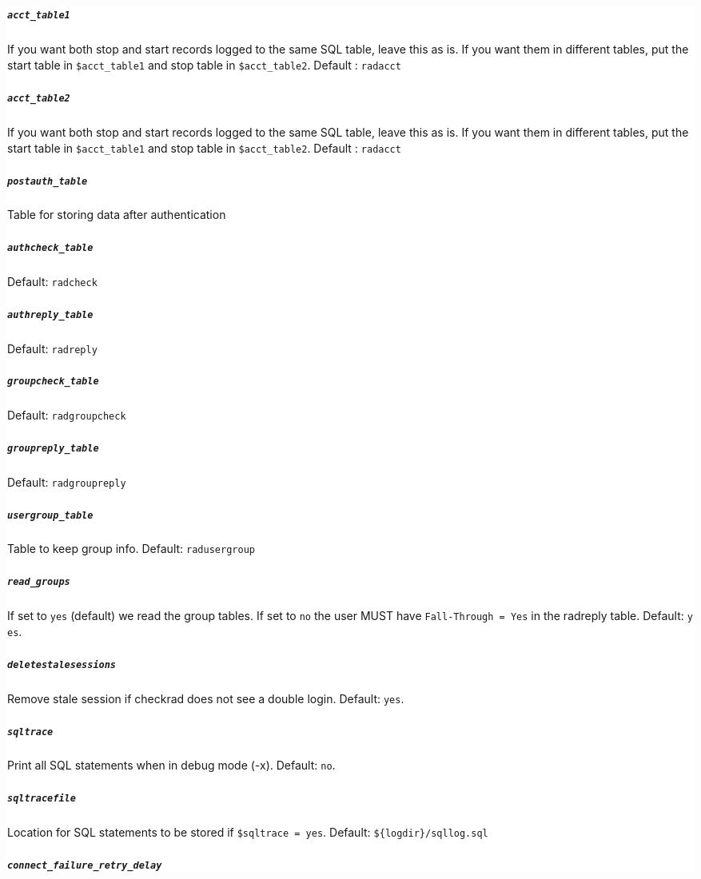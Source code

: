 ##### `acct_table1`

If you want both stop and start records logged to the same SQL table, leave this as is.  If you want them in
different tables, put the start table in `$acct_table1` and stop table in `$acct_table2`. Default : `radacct`

##### `acct_table2`

If you want both stop and start records logged to the same SQL table, leave this as is.  If you want them in
different tables, put the start table in `$acct_table1` and stop table in `$acct_table2`. Default : `radacct`

##### `postauth_table`

Table for storing data after authentication

##### `authcheck_table`

Default: `radcheck`

##### `authreply_table`

Default: `radreply`

##### `groupcheck_table`

Default: `radgroupcheck`

##### `groupreply_table`

Default: `radgroupreply`

##### `usergroup_table`

Table to keep group info. Default: `radusergroup`

##### `read_groups`

If set to `yes` (default) we read the group tables. If set to `no` the user MUST have `Fall-Through = Yes`
in the radreply table. Default: `yes`.

##### `deletestalesessions`

Remove stale session if checkrad does not see a double login. Default: `yes`.

##### `sqltrace`

Print all SQL statements when in debug mode (-x). Default: `no`.

##### `sqltracefile`

Location for SQL statements to be stored if `$sqltrace = yes`. Default:
`${logdir}/sqllog.sql`

##### `connect_failure_retry_delay`
